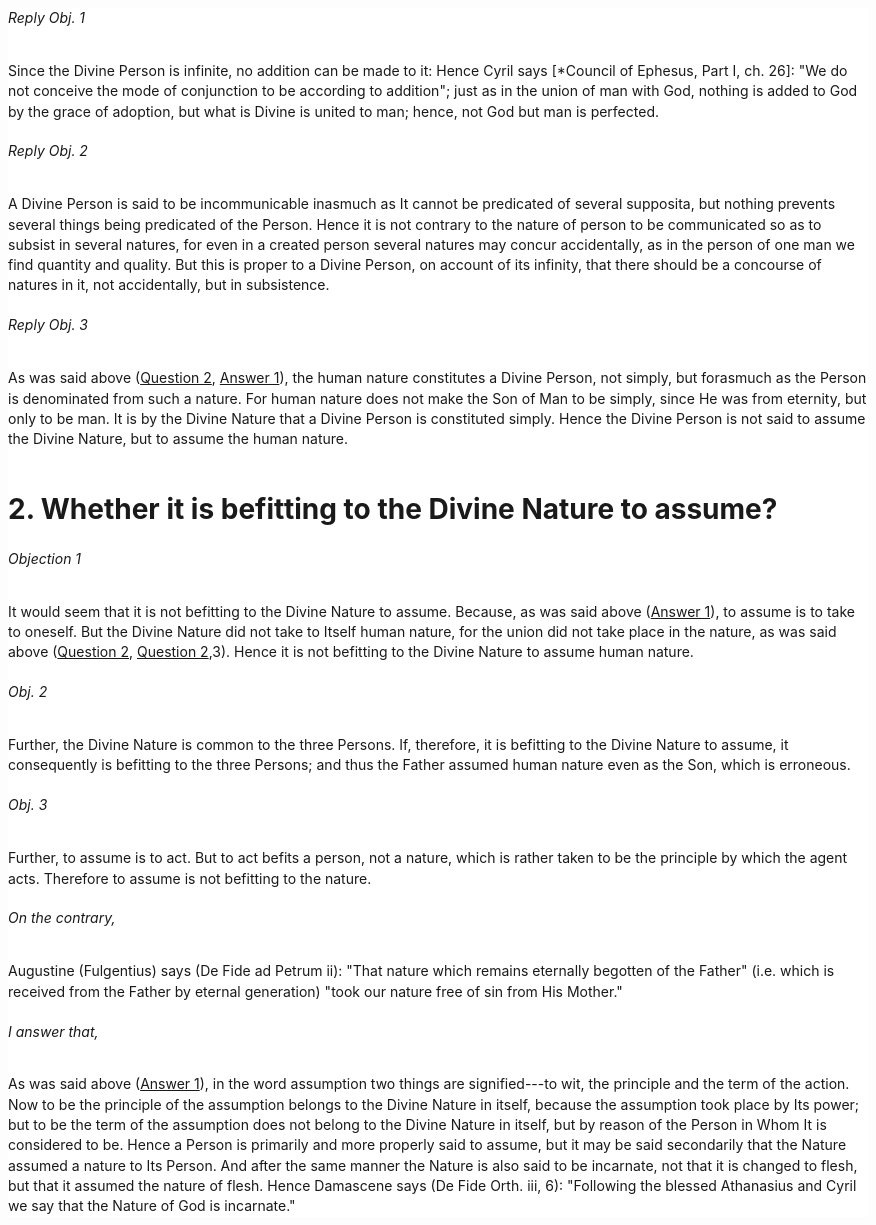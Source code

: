 ###### Reply Obj. 1
Since the Divine Person is infinite, no addition can be made to it: Hence Cyril says \[\*Council of Ephesus, Part I, ch. 26\]: "We do not conceive the mode of conjunction to be according to addition"; just as in the union of man with God, nothing is added to God by the grace of adoption, but what is Divine is united to man; hence, not God but man is perfected.  

###### Reply Obj. 2
A Divine Person is said to be incommunicable inasmuch as It cannot be predicated of several supposita, but nothing prevents several things being predicated of the Person. Hence it is not contrary to the nature of person to be communicated so as to subsist in several natures, for even in a created person several natures may concur accidentally, as in the person of one man we find quantity and quality. But this is proper to a Divine Person, on account of its infinity, that there should be a concourse of natures in it, not accidentally, but in subsistence.  

###### Reply Obj. 3
As was said above ([Question 2](2.%20Mode%20of%20Union%20of%20the%20Word%20Incarnate.md), [Answer 1](2.%20Mode%20of%20Union%20of%20the%20Word%20Incarnate.md#1.%20Whether%20the%20Union%20of%20the%20Incarnate%20Word%20took%20place%20in%20the%20nature?%20)), the human nature constitutes a Divine Person, not simply, but forasmuch as the Person is denominated from such a nature. For human nature does not make the Son of Man to be simply, since He was from eternity, but only to be man. It is by the Divine Nature that a Divine Person is constituted simply. Hence the Divine Person is not said to assume the Divine Nature, but to assume the human nature.  




# 2. Whether it is befitting to the Divine Nature to assume? 

###### Objection 1
It would seem that it is not befitting to the Divine Nature to assume. Because, as was said above ([Answer 1](#1.%20Whether%20it%20is%20befitting%20for%20a%20Divine%20Person%20to%20assume?%20)), to assume is to take to oneself. But the Divine Nature did not take to Itself human nature, for the union did not take place in the nature, as was said above ([Question 2](2.%20Mode%20of%20Union%20of%20the%20Word%20Incarnate.md), [Question 2](2.%20Mode%20of%20Union%20of%20the%20Word%20Incarnate.md),3). Hence it is not befitting to the Divine Nature to assume human nature.  

###### Obj. 2
Further, the Divine Nature is common to the three Persons. If, therefore, it is befitting to the Divine Nature to assume, it consequently is befitting to the three Persons; and thus the Father assumed human nature even as the Son, which is erroneous.  

###### Obj. 3
Further, to assume is to act. But to act befits a person, not a nature, which is rather taken to be the principle by which the agent acts. Therefore to assume is not befitting to the nature.  

###### On the contrary,
Augustine (Fulgentius) says (De Fide ad Petrum ii): "That nature which remains eternally begotten of the Father" (i.e. which is received from the Father by eternal generation) "took our nature free of sin from His Mother."  

###### I answer that,
As was said above ([Answer 1](#1.%20Whether%20it%20is%20befitting%20for%20a%20Divine%20Person%20to%20assume?%20)), in the word assumption two things are signified---to wit, the principle and the term of the action. Now to be the principle of the assumption belongs to the Divine Nature in itself, because the assumption took place by Its power; but to be the term of the assumption does not belong to the Divine Nature in itself, but by reason of the Person in Whom It is considered to be. Hence a Person is primarily and more properly said to assume, but it may be said secondarily that the Nature assumed a nature to Its Person. And after the same manner the Nature is also said to be incarnate, not that it is changed to flesh, but that it assumed the nature of flesh. Hence Damascene says (De Fide Orth. iii, 6): "Following the blessed Athanasius and Cyril we say that the Nature of God is incarnate."  
